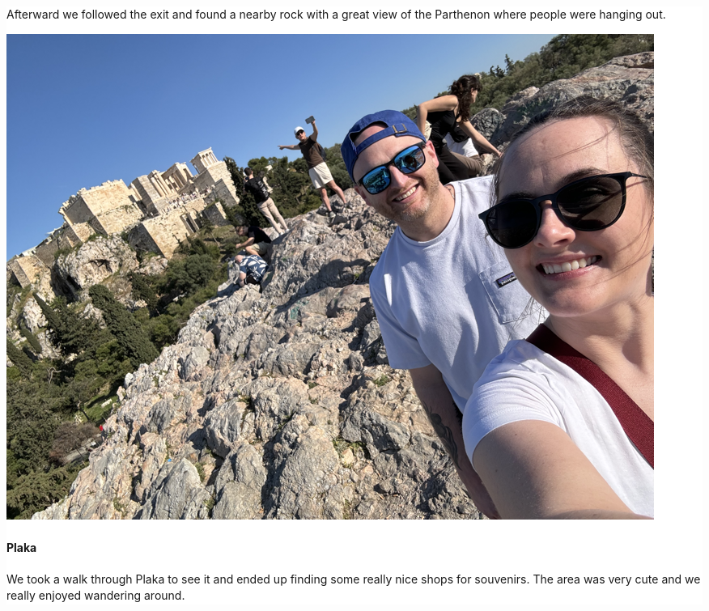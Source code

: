 Afterward we followed the exit and found a nearby rock with a great view of the Parthenon where people were hanging out. 

![](/images/greece/acropolis7.png)

#### Plaka 

We took a walk through Plaka to see it and ended up finding some really nice shops for souvenirs. The area was very cute and we really enjoyed wandering around. 

